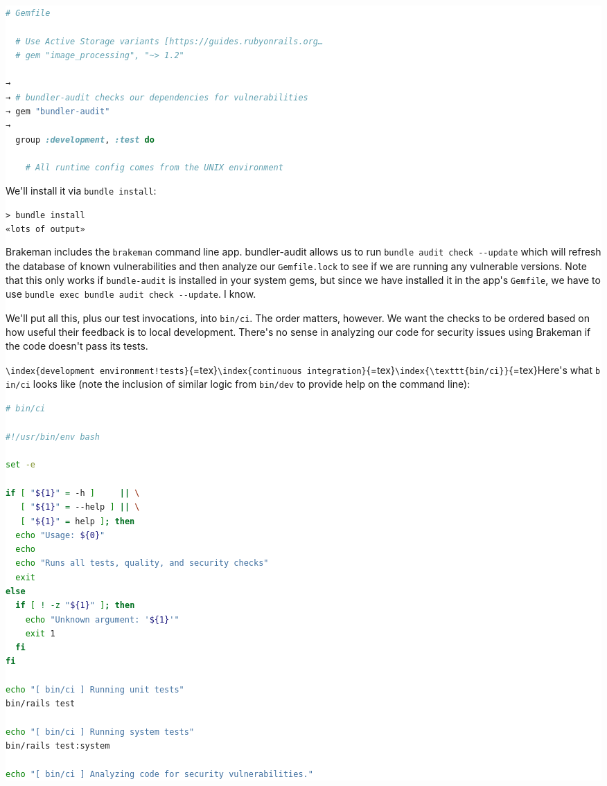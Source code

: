 ``` ruby
# Gemfile

  # Use Active Storage variants [https://guides.rubyonrails.org…
  # gem "image_processing", "~> 1.2"
  
→ 
→ # bundler-audit checks our dependencies for vulnerabilities
→ gem "bundler-audit"
→ 
  group :development, :test do
  
    # All runtime config comes from the UNIX environment
```

We'll install it via `bundle install`:

    > bundle install
    «lots of output»

Brakeman includes the `brakeman` command line app. bundler-audit allows
us to run `bundle audit check --update` which will refresh the database
of known vulnerabilities and then analyze our `Gemfile.lock` to see if
we are running any vulnerable versions. Note that this only works if
`bundle-audit` is installed in your system gems, but since we have
installed it in the app's `Gemfile`, we have to use
`bundle exec bundle audit check --update`. I know.

We'll put all this, plus our test invocations, into `bin/ci`. The order
matters, however. We want the checks to be ordered based on how useful
their feedback is to local development. There's no sense in analyzing
our code for security issues using Brakeman if the code doesn't pass its
tests.

`\index{development environment!tests}`{=tex}`\index{continuous integration}`{=tex}`\index{\texttt{bin/ci}}`{=tex}Here's
what `bin/ci` looks like (note the inclusion of similar logic from
`bin/dev` to provide help on the command line):

``` bash
# bin/ci

#!/usr/bin/env bash

set -e

if [ "${1}" = -h ]     || \
   [ "${1}" = --help ] || \
   [ "${1}" = help ]; then
  echo "Usage: ${0}"
  echo
  echo "Runs all tests, quality, and security checks"
  exit
else
  if [ ! -z "${1}" ]; then
    echo "Unknown argument: '${1}'"
    exit 1
  fi
fi

echo "[ bin/ci ] Running unit tests"
bin/rails test

echo "[ bin/ci ] Running system tests"
bin/rails test:system

echo "[ bin/ci ] Analyzing code for security vulnerabilities."
```

[^1]: HIPAA is the Health Insurance Portability and Accountability Act,
[^2]: For reasons beyond my understanding, the code listings in the book
[^3]: Just don't forget to nominate me for a Webby.